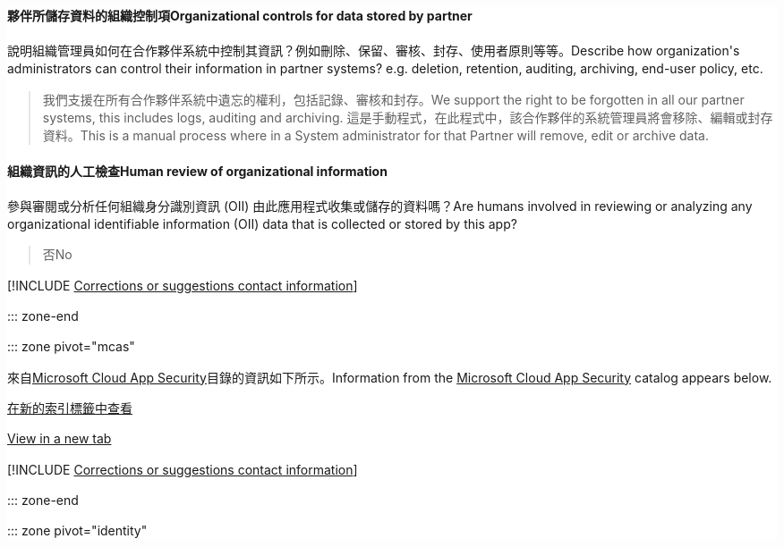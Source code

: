 #### <a name="organizational-controls-for-data-stored-by-partner"></a><span data-ttu-id="4da83-154">夥伴所儲存資料的組織控制項</span><span class="sxs-lookup"><span data-stu-id="4da83-154">Organizational controls for data stored by partner</span></span>

<span data-ttu-id="4da83-155">說明組織管理員如何在合作夥伴系統中控制其資訊？例如刪除、保留、審核、封存、使用者原則等等。</span><span class="sxs-lookup"><span data-stu-id="4da83-155">Describe how organization's administrators can control their information in partner systems? e.g. deletion, retention, auditing, archiving, end-user policy, etc.</span></span>

><span data-ttu-id="4da83-156">我們支援在所有合作夥伴系統中遺忘的權利，包括記錄、審核和封存。</span><span class="sxs-lookup"><span data-stu-id="4da83-156">We support the right to be forgotten in all our partner systems, this includes logs, auditing and archiving.</span></span> <span data-ttu-id="4da83-157">這是手動程式，在此程式中，該合作夥伴的系統管理員將會移除、編輯或封存資料。</span><span class="sxs-lookup"><span data-stu-id="4da83-157">This is a manual process where in a System administrator for that Partner will remove, edit or archive data.</span></span> 

#### <a name="human-review-of-organizational-information"></a><span data-ttu-id="4da83-158">組織資訊的人工檢查</span><span class="sxs-lookup"><span data-stu-id="4da83-158">Human review of organizational information</span></span>

<span data-ttu-id="4da83-159">參與審閱或分析任何組織身分識別資訊 (OII) 由此應用程式收集或儲存的資料嗎？</span><span class="sxs-lookup"><span data-stu-id="4da83-159">Are humans involved in reviewing or analyzing any organizational identifiable information (OII) data that is collected or stored by this app?</span></span>

><span data-ttu-id="4da83-160">否</span><span class="sxs-lookup"><span data-stu-id="4da83-160">No</span></span>

[!INCLUDE [Corrections or suggestions contact information](../includes/corrections-or-suggestions.md)]

::: zone-end

::: zone pivot="mcas"

<span data-ttu-id="4da83-161">來自[Microsoft Cloud App Security](https://www.microsoft.com/enterprise-mobility-security/cloud-app-security)目錄的資訊如下所示。</span><span class="sxs-lookup"><span data-stu-id="4da83-161">Information from the [Microsoft Cloud App Security](https://www.microsoft.com/enterprise-mobility-security/cloud-app-security) catalog appears below.</span></span>

<iframe height='1020' title='<span data-ttu-id="4da83-162">Microsoft Cloud App Security資訊</span><span class="sxs-lookup"><span data-stu-id="4da83-162">Microsoft Cloud App Security Information</span></span>' src='https://appmcasinfoprod.azurewebsites.net/#/dashboard/37582' frameborder='no' style='width: 100%;'></iframe><span data-ttu-id="4da83-163">

<a href="https://appmcasinfoprod.azurewebsites.net/#/dashboard/37582" target="_blank">在新的索引標籤中查看</a></span><span class="sxs-lookup"><span data-stu-id="4da83-163">

<a href="https://appmcasinfoprod.azurewebsites.net/#/dashboard/37582" target="_blank">View in a new tab</a></span></span>

[!INCLUDE [Corrections or suggestions contact information](../includes/corrections-or-suggestions.md)]

::: zone-end

::: zone pivot="identity"

